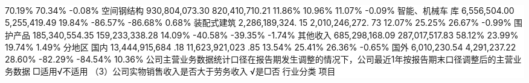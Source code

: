 70.19%
70.34%
-0.08%
空间钢结构
930,804,073.30
820,410,710.21
11.86%
10.96%
11.07%
-0.09%
智能、机械车
库
6,556,504.00
5,255,419.49
19.84%
-86.57%
-86.68%
0.68%
装配式建筑
2,286,189,324.
15
2,010,246,272.
73
12.07%
25.25%
26.67%
-0.99%
围护产品
185,340,554.35
159,233,338.28
14.09%
-40.58%
-39.35%
-1.74%
其他收入
685,298,168.09
287,017,517.83
58.12%
23.99%
19.74%
1.49%
分地区
国内
13,444,915,684
.18
11,623,921,023
.85
13.54%
25.41%
26.36%
-0.65%
国外
6,010,230.54
4,291,237.22
28.60%
-82.29%
-84.54%
10.36%
公司主营业务数据统计口径在报告期发生调整的情况下，公司最近1年按报告期末口径调整后的主营业务数据
□适用√不适用
（3）公司实物销售收入是否大于劳务收入
√是□否
行业分类
项目